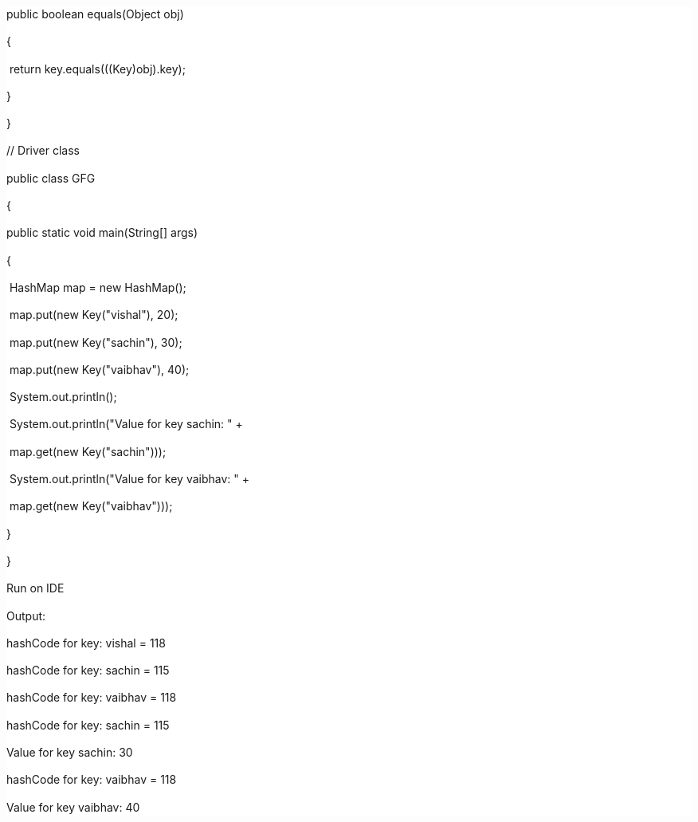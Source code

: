   public boolean equals(Object obj)

  {

​    return key.equals(((Key)obj).key);

  }

}

 

// Driver class

public class GFG

{

  public static void main(String[] args)

  {

​    HashMap map = new HashMap();

​    map.put(new Key("vishal"), 20);

​    map.put(new Key("sachin"), 30);

​    map.put(new Key("vaibhav"), 40);

 

​    System.out.println();

​    System.out.println("Value for key sachin: " +

​              map.get(new Key("sachin")));

​    System.out.println("Value for key vaibhav: " +

​              map.get(new Key("vaibhav")));

  }

}

Run on IDE

Output:

 

hashCode for key: vishal = 118

hashCode for key: sachin = 115

hashCode for key: vaibhav = 118

 

hashCode for key: sachin = 115

Value for key sachin: 30

hashCode for key: vaibhav = 118

Value for key vaibhav: 40

